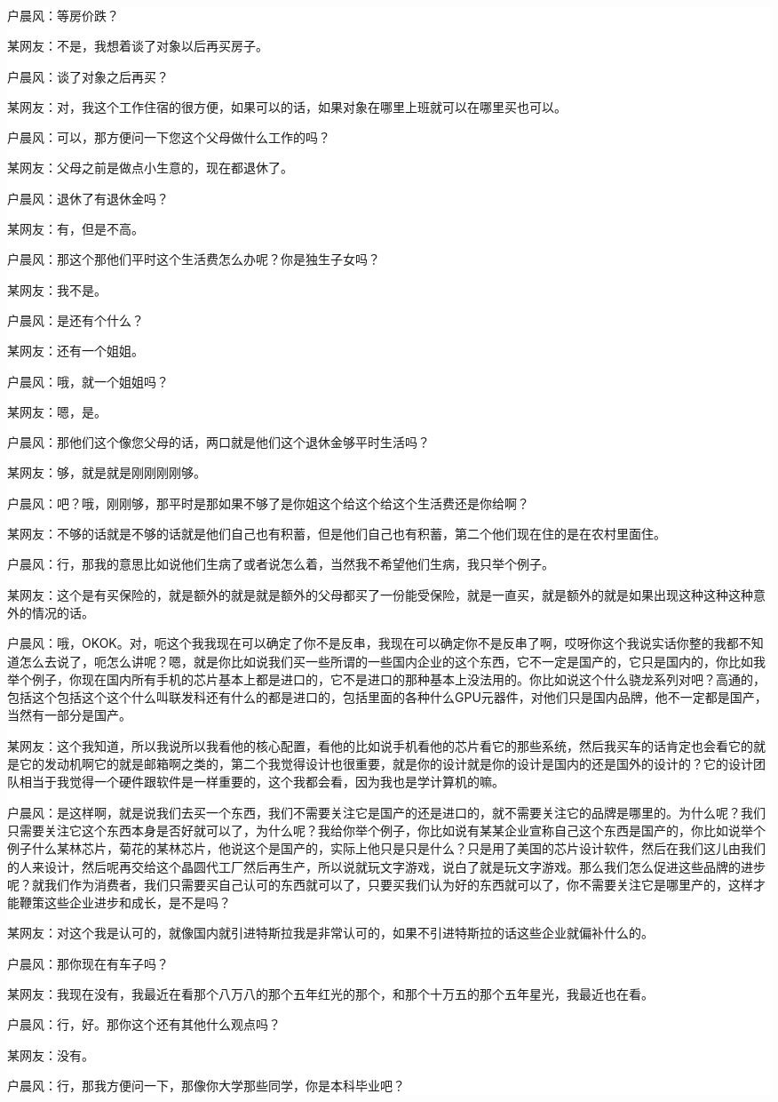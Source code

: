 户晨风：等房价跌？

某网友：不是，我想着谈了对象以后再买房子。

户晨风：谈了对象之后再买？

某网友：对，我这个工作住宿的很方便，如果可以的话，如果对象在哪里上班就可以在哪里买也可以。

户晨风：可以，那方便问一下您这个父母做什么工作的吗？

某网友：父母之前是做点小生意的，现在都退休了。

户晨风：退休了有退休金吗？

某网友：有，但是不高。

户晨风：那这个那他们平时这个生活费怎么办呢？你是独生子女吗？

某网友：我不是。

户晨风：是还有个什么？

某网友：还有一个姐姐。

户晨风：哦，就一个姐姐吗？

某网友：嗯，是。

户晨风：那他们这个像您父母的话，两口就是他们这个退休金够平时生活吗？

某网友：够，就是就是刚刚刚刚够。

户晨风：吧？哦，刚刚够，那平时是那如果不够了是你姐这个给这个给这个生活费还是你给啊？

某网友：不够的话就是不够的话就是他们自己也有积蓄，但是他们自己也有积蓄，第二个他们现在住的是在农村里面住。

户晨风：行，那我的意思比如说他们生病了或者说怎么着，当然我不希望他们生病，我只举个例子。

某网友：这个是有买保险的，就是额外的就是就是额外的父母都买了一份能受保险，就是一直买，就是额外的就是如果出现这种这种这种意外的情况的话。

户晨风：哦，OKOK。对，呃这个我我现在可以确定了你不是反串，我现在可以确定你不是反串了啊，哎呀你这个我说实话你整的我都不知道怎么去说了，呃怎么讲呢？嗯，就是你比如说我们买一些所谓的一些国内企业的这个东西，它不一定是国产的，它只是国内的，你比如我举个例子，你现在国内所有手机的芯片基本上都是进口的，它不是进口的那种基本上没法用的。你比如说这个什么骁龙系列对吧？高通的，包括这个包括这个这个什么叫联发科还有什么的都是进口的，包括里面的各种什么GPU元器件，对他们只是国内品牌，他不一定都是国产，当然有一部分是国产。

某网友：这个我知道，所以我说所以我看他的核心配置，看他的比如说手机看他的芯片看它的那些系统，然后我买车的话肯定也会看它的就是它的发动机啊它的就是邮箱啊之类的，第二个我觉得设计也很重要，就是你的设计就是你的设计是国内的还是国外的设计的？它的设计团队相当于我觉得一个硬件跟软件是一样重要的，这个我都会看，因为我也是学计算机的嘛。

户晨风：是这样啊，就是说我们去买一个东西，我们不需要关注它是国产的还是进口的，就不需要关注它的品牌是哪里的。为什么呢？我们只需要关注它这个东西本身是否好就可以了，为什么呢？我给你举个例子，你比如说有某某企业宣称自己这个东西是国产的，你比如说举个例子什么某林芯片，菊花的某林芯片，他说这个是国产的，实际上他只是只是什么？只是用了美国的芯片设计软件，然后在我们这儿由我们的人来设计，然后呢再交给这个晶圆代工厂然后再生产，所以说就玩文字游戏，说白了就是玩文字游戏。那么我们怎么促进这些品牌的进步呢？就我们作为消费者，我们只需要买自己认可的东西就可以了，只要买我们认为好的东西就可以了，你不需要关注它是哪里产的，这样才能鞭策这些企业进步和成长，是不是吗？

某网友：对这个我是认可的，就像国内就引进特斯拉我是非常认可的，如果不引进特斯拉的话这些企业就偏补什么的。

户晨风：那你现在有车子吗？

某网友：我现在没有，我最近在看那个八万八的那个五年红光的那个，和那个十万五的那个五年星光，我最近也在看。

户晨风：行，好。那你这个还有其他什么观点吗？

某网友：没有。

户晨风：行，那我方便问一下，那像你大学那些同学，你是本科毕业吧？
